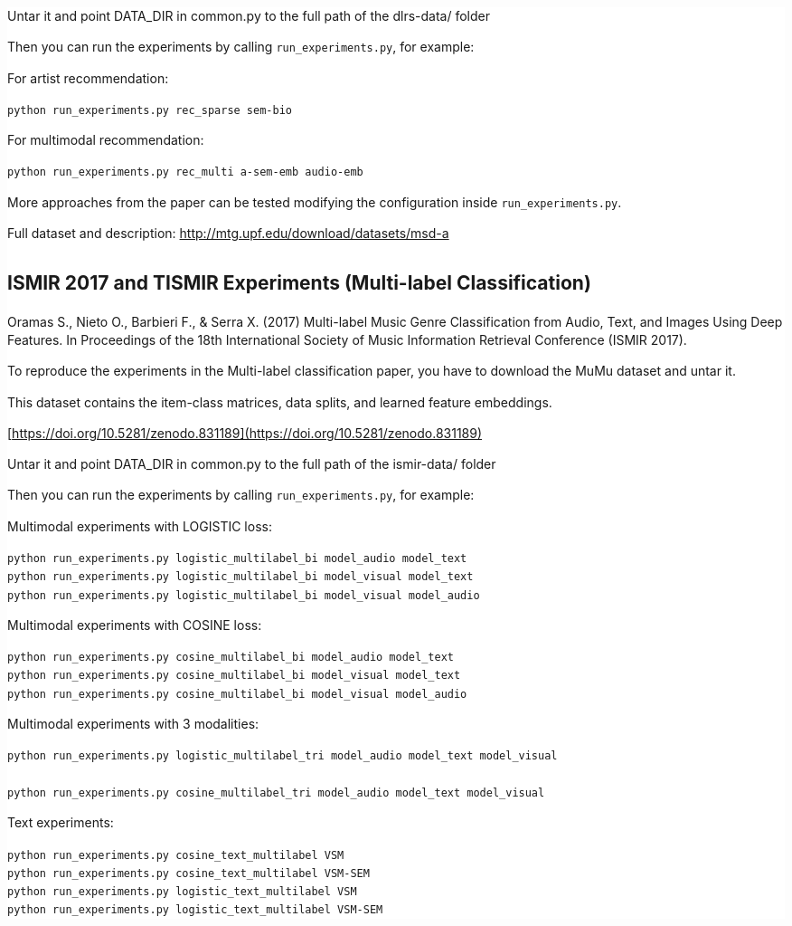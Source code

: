 Untar it and point DATA_DIR in common.py to the full path of the dlrs-data/ folder

Then you can run the experiments by calling `run_experiments.py`, for example:

For artist recommendation:

    python run_experiments.py rec_sparse sem-bio

For multimodal recommendation:

    python run_experiments.py rec_multi a-sem-emb audio-emb

More approaches from the paper can be tested modifying the configuration inside `run_experiments.py`.

Full dataset and description: 
	http://mtg.upf.edu/download/datasets/msd-a

## ISMIR 2017 and TISMIR Experiments (Multi-label Classification)

Oramas S., Nieto O., Barbieri F., & Serra X. (2017) Multi-label Music Genre Classification from Audio, Text, and Images Using Deep Features. In Proceedings of the 18th International Society of Music Information Retrieval Conference (ISMIR 2017).

To reproduce the experiments in the Multi-label classification paper, you have to download the MuMu dataset and untar it.

This dataset contains the item-class matrices, data splits, and learned feature embeddings.

[https://doi.org/10.5281/zenodo.831189](https://doi.org/10.5281/zenodo.831189)

Untar it and point DATA_DIR in common.py to the full path of the ismir-data/ folder

Then you can run the experiments by calling `run_experiments.py`, for example:


Multimodal experiments with LOGISTIC loss:

	python run_experiments.py logistic_multilabel_bi model_audio model_text
	python run_experiments.py logistic_multilabel_bi model_visual model_text
	python run_experiments.py logistic_multilabel_bi model_visual model_audio

Multimodal experiments with COSINE loss:

	python run_experiments.py cosine_multilabel_bi model_audio model_text
	python run_experiments.py cosine_multilabel_bi model_visual model_text
	python run_experiments.py cosine_multilabel_bi model_visual model_audio

Multimodal experiments with 3 modalities:

	python run_experiments.py logistic_multilabel_tri model_audio model_text model_visual

	python run_experiments.py cosine_multilabel_tri model_audio model_text model_visual

Text experiments:

	python run_experiments.py cosine_text_multilabel VSM
	python run_experiments.py cosine_text_multilabel VSM-SEM
	python run_experiments.py logistic_text_multilabel VSM
	python run_experiments.py logistic_text_multilabel VSM-SEM
